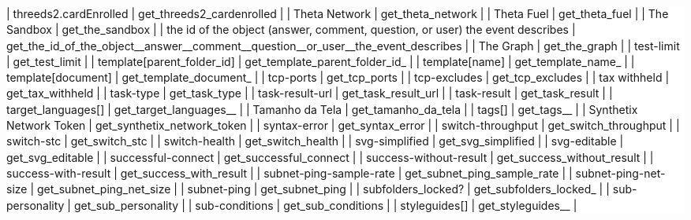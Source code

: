 | threeds2.cardEnrolled                                                         | get_threeds2_cardenrolled                                                         |
| Theta Network                                                                 | get_theta_network                                                                 |
| Theta Fuel                                                                    | get_theta_fuel                                                                    |
| The Sandbox                                                                   | get_the_sandbox                                                                   |
| the id of the object (answer, comment, question, or user) the event describes | get_the_id_of_the_object__answer__comment__question__or_user__the_event_describes |
| The Graph                                                                     | get_the_graph                                                                     |
| test-limit                                                                    | get_test_limit                                                                    |
| template[parent_folder_id]                                                    | get_template_parent_folder_id_                                                    |
| template[name]                                                                | get_template_name_                                                                |
| template[document]                                                            | get_template_document_                                                            |
| tcp-ports                                                                     | get_tcp_ports                                                                     |
| tcp-excludes                                                                  | get_tcp_excludes                                                                  |
| tax withheld                                                                  | get_tax_withheld                                                                  |
| task-type                                                                     | get_task_type                                                                     |
| task-result-url                                                               | get_task_result_url                                                               |
| task-result                                                                   | get_task_result                                                                   |
| target_languages[]                                                            | get_target_languages__                                                            |
| Tamanho da Tela                                                               | get_tamanho_da_tela                                                               |
| tags[]                                                                        | get_tags__                                                                        |
| Synthetix Network Token                                                       | get_synthetix_network_token                                                       |
| syntax-error                                                                  | get_syntax_error                                                                  |
| switch-throughput                                                             | get_switch_throughput                                                             |
| switch-stc                                                                    | get_switch_stc                                                                    |
| switch-health                                                                 | get_switch_health                                                                 |
| svg-simplified                                                                | get_svg_simplified                                                                |
| svg-editable                                                                  | get_svg_editable                                                                  |
| successful-connect                                                            | get_successful_connect                                                            |
| success-without-result                                                        | get_success_without_result                                                        |
| success-with-result                                                           | get_success_with_result                                                           |
| subnet-ping-sample-rate                                                       | get_subnet_ping_sample_rate                                                       |
| subnet-ping-net-size                                                          | get_subnet_ping_net_size                                                          |
| subnet-ping                                                                   | get_subnet_ping                                                                   |
| subfolders_locked?                                                            | get_subfolders_locked_                                                            |
| sub-personality                                                               | get_sub_personality                                                               |
| sub-conditions                                                                | get_sub_conditions                                                                |
| styleguides[]                                                                 | get_styleguides__                                                                 |